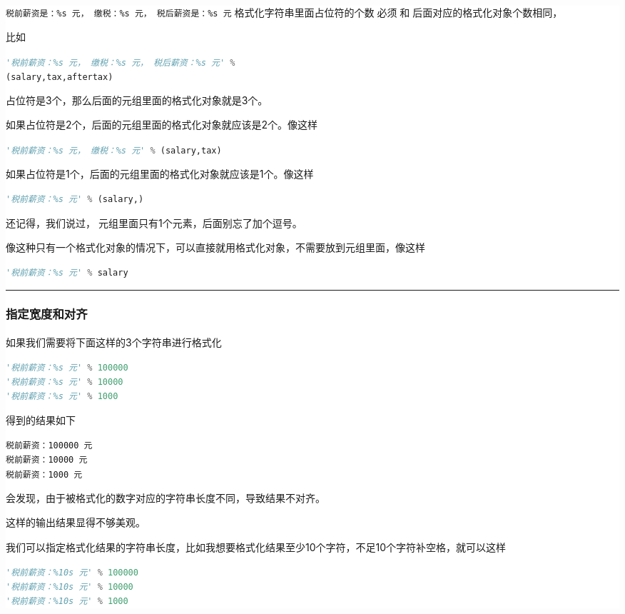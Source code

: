 ```税前薪资是：%s 元， 缴税：%s 元， 税后薪资是：%s 元```
格式化字符串里面占位符的个数 必须  和 后面对应的格式化对象个数相同，

比如

```py
'税前薪资：%s 元， 缴税：%s 元， 税后薪资：%s 元' %
(salary,tax,aftertax)
```

占位符是3个，那么后面的元组里面的格式化对象就是3个。

如果占位符是2个，后面的元组里面的格式化对象就应该是2个。像这样

```py
'税前薪资：%s 元， 缴税：%s 元' % (salary,tax)

```

如果占位符是1个，后面的元组里面的格式化对象就应该是1个。像这样

```py
'税前薪资：%s 元' % (salary,)
```

还记得，我们说过， 元组里面只有1个元素，后面别忘了加个逗号。

像这种只有一个格式化对象的情况下，可以直接就用格式化对象，不需要放到元组里面，像这样

```py
'税前薪资：%s 元' % salary
```

---

### 指定宽度和对齐

如果我们需要将下面这样的3个字符串进行格式化
```py
'税前薪资：%s 元' % 100000
'税前薪资：%s 元' % 10000
'税前薪资：%s 元' % 1000
```

得到的结果如下

```
税前薪资：100000 元
税前薪资：10000 元
税前薪资：1000 元
```

会发现，由于被格式化的数字对应的字符串长度不同，导致结果不对齐。

这样的输出结果显得不够美观。

我们可以指定格式化结果的字符串长度，比如我想要格式化结果至少10个字符，不足10个字符补空格，就可以这样

```py
'税前薪资：%10s 元' % 100000
'税前薪资：%10s 元' % 10000
'税前薪资：%10s 元' % 1000
```
